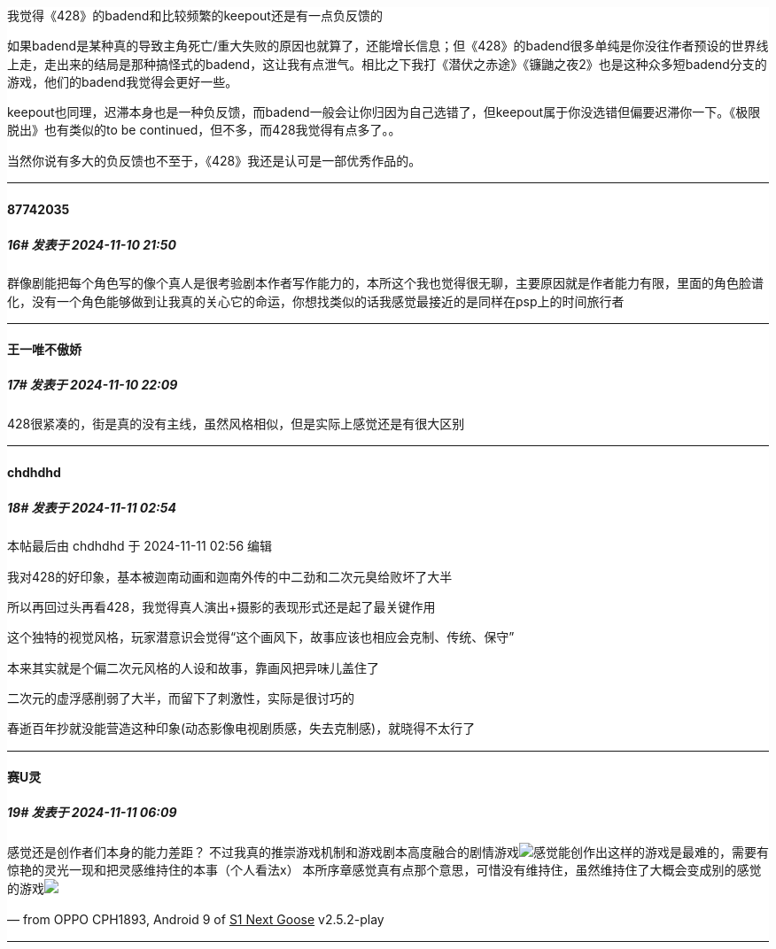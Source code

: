 我觉得《428》的badend和比较频繁的keepout还是有一点负反馈的

如果badend是某种真的导致主角死亡/重大失败的原因也就算了，还能增长信息；但《428》的badend很多单纯是你没往作者预设的世界线上走，走出来的结局是那种搞怪式的badend，这让我有点泄气。相比之下我打《潜伏之赤途》《镰鼬之夜2》也是这种众多短badend分支的游戏，他们的badend我觉得会更好一些。

keepout也同理，迟滞本身也是一种负反馈，而badend一般会让你归因为自己选错了，但keepout属于你没选错但偏要迟滞你一下。《极限脱出》也有类似的to be continued，但不多，而428我觉得有点多了。。

当然你说有多大的负反馈也不至于，《428》我还是认可是一部优秀作品的。

*****

####  87742035  
##### 16#       发表于 2024-11-10 21:50

群像剧能把每个角色写的像个真人是很考验剧本作者写作能力的，本所这个我也觉得很无聊，主要原因就是作者能力有限，里面的角色脸谱化，没有一个角色能够做到让我真的关心它的命运，你想找类似的话我感觉最接近的是同样在psp上的时间旅行者

*****

####  王一唯不傲娇  
##### 17#       发表于 2024-11-10 22:09

428很紧凑的，街是真的没有主线，虽然风格相似，但是实际上感觉还是有很大区别

*****

####  chdhdhd  
##### 18#       发表于 2024-11-11 02:54

 本帖最后由 chdhdhd 于 2024-11-11 02:56 编辑 

我对428的好印象，基本被迦南动画和迦南外传的中二劲和二次元臭给败坏了大半

所以再回过头再看428，我觉得真人演出+摄影的表现形式还是起了最关键作用

这个独特的视觉风格，玩家潜意识会觉得“这个画风下，故事应该也相应会克制、传统、保守”

本来其实就是个偏二次元风格的人设和故事，靠画风把异味儿盖住了

二次元的虚浮感削弱了大半，而留下了刺激性，实际是很讨巧的

春逝百年抄就没能营造这种印象(动态影像电视剧质感，失去克制感)，就晓得不太行了

*****

####  赛U灵  
##### 19#       发表于 2024-11-11 06:09

感觉还是创作者们本身的能力差距？
不过我真的推崇游戏机制和游戏剧本高度融合的剧情游戏<img src="https://static.saraba1st.com/image/smiley/face2017/033.png" referrerpolicy="no-referrer">感觉能创作出这样的游戏是最难的，需要有惊艳的灵光一现和把灵感维持住的本事（个人看法x）
本所序章感觉真有点那个意思，可惜没有维持住，虽然维持住了大概会变成别的感觉的游戏<img src="https://static.saraba1st.com/image/smiley/face2017/068.png" referrerpolicy="no-referrer">

— from OPPO CPH1893, Android 9 of [S1 Next Goose](https://pan.baidu.com/s/1mi43uRm) v2.5.2-play

*****
